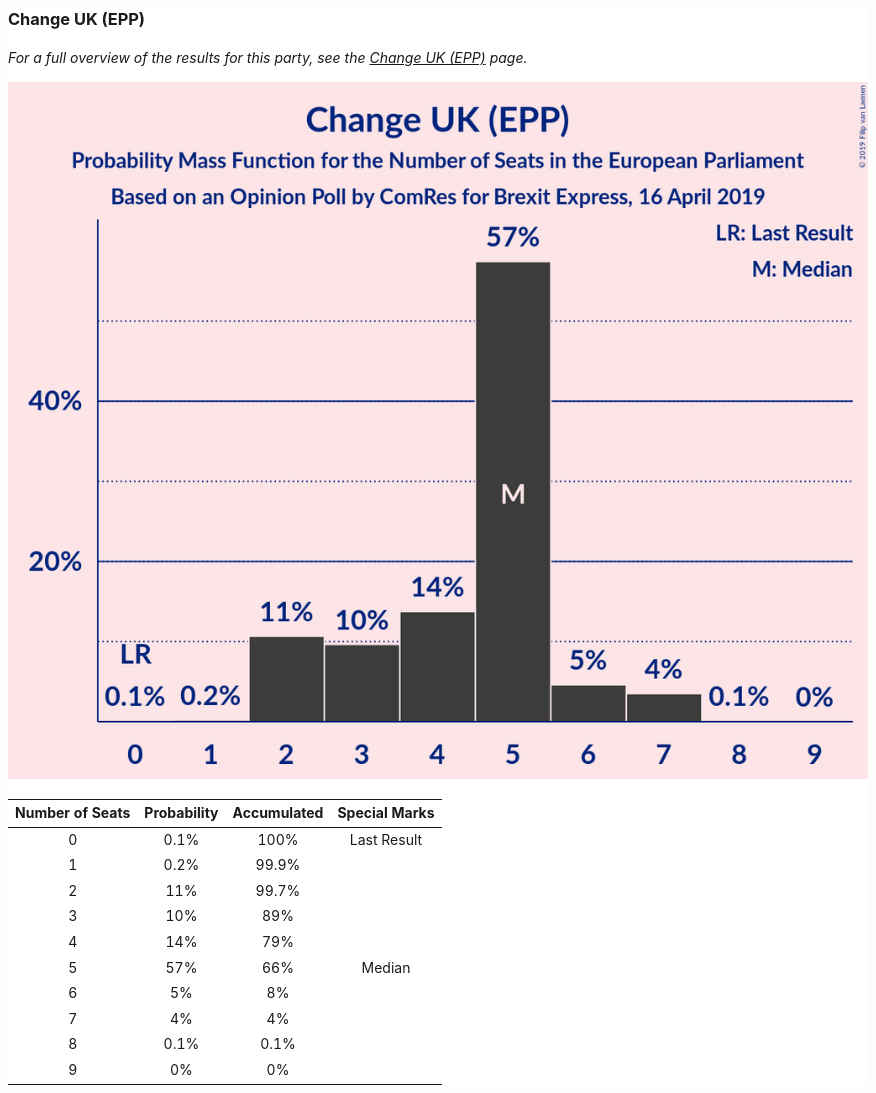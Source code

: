 ### Change UK (EPP)

*For a full overview of the results for this party, see the [Change UK (EPP)](party-changeukepp.html) page.*

![Graph with seats probability mass function not yet produced](2019-04-16-ComRes-seats-pmf-changeukepp.png "Seats Probability Mass Function")

| Number of Seats | Probability | Accumulated | Special Marks |
|:---------------:|:-----------:|:-----------:|:-------------:|
| 0 | 0.1% | 100% | Last Result |
| 1 | 0.2% | 99.9% |  |
| 2 | 11% | 99.7% |  |
| 3 | 10% | 89% |  |
| 4 | 14% | 79% |  |
| 5 | 57% | 66% | Median |
| 6 | 5% | 8% |  |
| 7 | 4% | 4% |  |
| 8 | 0.1% | 0.1% |  |
| 9 | 0% | 0% |  |
